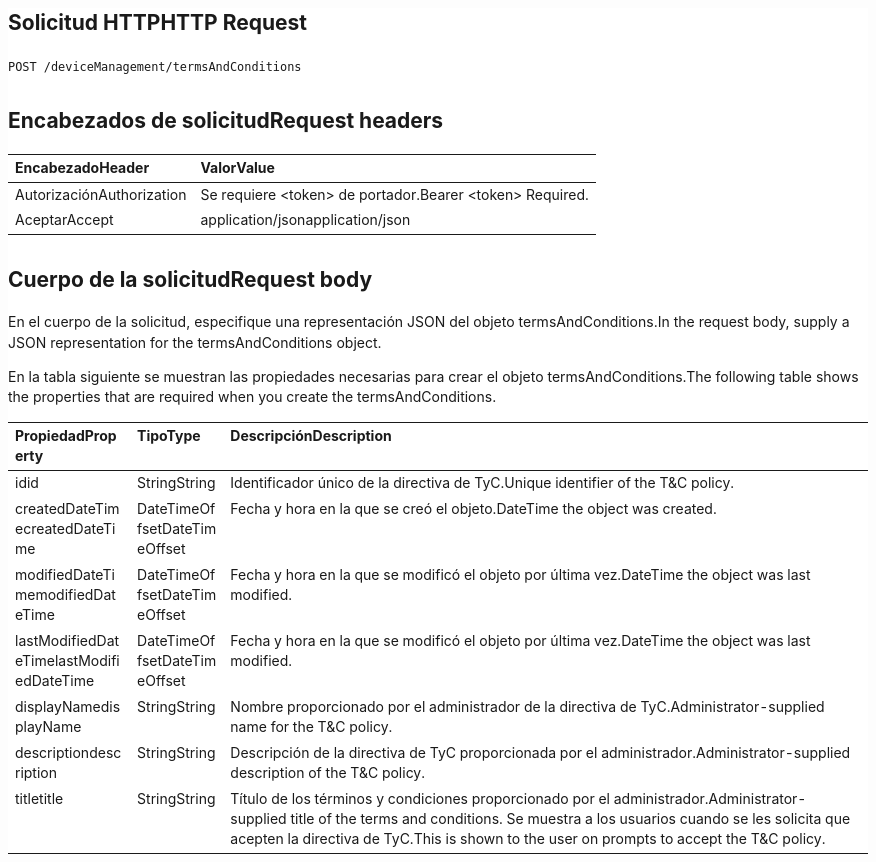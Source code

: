 ## <a name="http-request"></a><span data-ttu-id="4d0ec-119">Solicitud HTTP</span><span class="sxs-lookup"><span data-stu-id="4d0ec-119">HTTP Request</span></span>

``` http
POST /deviceManagement/termsAndConditions
```

## <a name="request-headers"></a><span data-ttu-id="4d0ec-120">Encabezados de solicitud</span><span class="sxs-lookup"><span data-stu-id="4d0ec-120">Request headers</span></span>
|<span data-ttu-id="4d0ec-121">Encabezado</span><span class="sxs-lookup"><span data-stu-id="4d0ec-121">Header</span></span>|<span data-ttu-id="4d0ec-122">Valor</span><span class="sxs-lookup"><span data-stu-id="4d0ec-122">Value</span></span>|
|:---|:---|
|<span data-ttu-id="4d0ec-123">Autorización</span><span class="sxs-lookup"><span data-stu-id="4d0ec-123">Authorization</span></span>|<span data-ttu-id="4d0ec-124">Se requiere &lt;token&gt; de portador.</span><span class="sxs-lookup"><span data-stu-id="4d0ec-124">Bearer &lt;token&gt; Required.</span></span>|
|<span data-ttu-id="4d0ec-125">Aceptar</span><span class="sxs-lookup"><span data-stu-id="4d0ec-125">Accept</span></span>|<span data-ttu-id="4d0ec-126">application/json</span><span class="sxs-lookup"><span data-stu-id="4d0ec-126">application/json</span></span>|

## <a name="request-body"></a><span data-ttu-id="4d0ec-127">Cuerpo de la solicitud</span><span class="sxs-lookup"><span data-stu-id="4d0ec-127">Request body</span></span>
<span data-ttu-id="4d0ec-128">En el cuerpo de la solicitud, especifique una representación JSON del objeto termsAndConditions.</span><span class="sxs-lookup"><span data-stu-id="4d0ec-128">In the request body, supply a JSON representation for the termsAndConditions object.</span></span>

<span data-ttu-id="4d0ec-129">En la tabla siguiente se muestran las propiedades necesarias para crear el objeto termsAndConditions.</span><span class="sxs-lookup"><span data-stu-id="4d0ec-129">The following table shows the properties that are required when you create the termsAndConditions.</span></span>

|<span data-ttu-id="4d0ec-130">Propiedad</span><span class="sxs-lookup"><span data-stu-id="4d0ec-130">Property</span></span>|<span data-ttu-id="4d0ec-131">Tipo</span><span class="sxs-lookup"><span data-stu-id="4d0ec-131">Type</span></span>|<span data-ttu-id="4d0ec-132">Descripción</span><span class="sxs-lookup"><span data-stu-id="4d0ec-132">Description</span></span>|
|:---|:---|:---|
|<span data-ttu-id="4d0ec-133">id</span><span class="sxs-lookup"><span data-stu-id="4d0ec-133">id</span></span>|<span data-ttu-id="4d0ec-134">String</span><span class="sxs-lookup"><span data-stu-id="4d0ec-134">String</span></span>|<span data-ttu-id="4d0ec-135">Identificador único de la directiva de TyC.</span><span class="sxs-lookup"><span data-stu-id="4d0ec-135">Unique identifier of the T&C policy.</span></span>|
|<span data-ttu-id="4d0ec-136">createdDateTime</span><span class="sxs-lookup"><span data-stu-id="4d0ec-136">createdDateTime</span></span>|<span data-ttu-id="4d0ec-137">DateTimeOffset</span><span class="sxs-lookup"><span data-stu-id="4d0ec-137">DateTimeOffset</span></span>|<span data-ttu-id="4d0ec-138">Fecha y hora en la que se creó el objeto.</span><span class="sxs-lookup"><span data-stu-id="4d0ec-138">DateTime the object was created.</span></span>|
|<span data-ttu-id="4d0ec-139">modifiedDateTime</span><span class="sxs-lookup"><span data-stu-id="4d0ec-139">modifiedDateTime</span></span>|<span data-ttu-id="4d0ec-140">DateTimeOffset</span><span class="sxs-lookup"><span data-stu-id="4d0ec-140">DateTimeOffset</span></span>|<span data-ttu-id="4d0ec-141">Fecha y hora en la que se modificó el objeto por última vez.</span><span class="sxs-lookup"><span data-stu-id="4d0ec-141">DateTime the object was last modified.</span></span>|
|<span data-ttu-id="4d0ec-142">lastModifiedDateTime</span><span class="sxs-lookup"><span data-stu-id="4d0ec-142">lastModifiedDateTime</span></span>|<span data-ttu-id="4d0ec-143">DateTimeOffset</span><span class="sxs-lookup"><span data-stu-id="4d0ec-143">DateTimeOffset</span></span>|<span data-ttu-id="4d0ec-144">Fecha y hora en la que se modificó el objeto por última vez.</span><span class="sxs-lookup"><span data-stu-id="4d0ec-144">DateTime the object was last modified.</span></span>|
|<span data-ttu-id="4d0ec-145">displayName</span><span class="sxs-lookup"><span data-stu-id="4d0ec-145">displayName</span></span>|<span data-ttu-id="4d0ec-146">String</span><span class="sxs-lookup"><span data-stu-id="4d0ec-146">String</span></span>|<span data-ttu-id="4d0ec-147">Nombre proporcionado por el administrador de la directiva de TyC.</span><span class="sxs-lookup"><span data-stu-id="4d0ec-147">Administrator-supplied name for the T&C policy.</span></span> |
|<span data-ttu-id="4d0ec-148">description</span><span class="sxs-lookup"><span data-stu-id="4d0ec-148">description</span></span>|<span data-ttu-id="4d0ec-149">String</span><span class="sxs-lookup"><span data-stu-id="4d0ec-149">String</span></span>|<span data-ttu-id="4d0ec-150">Descripción de la directiva de TyC proporcionada por el administrador.</span><span class="sxs-lookup"><span data-stu-id="4d0ec-150">Administrator-supplied description of the T&C policy.</span></span>|
|<span data-ttu-id="4d0ec-151">title</span><span class="sxs-lookup"><span data-stu-id="4d0ec-151">title</span></span>|<span data-ttu-id="4d0ec-152">String</span><span class="sxs-lookup"><span data-stu-id="4d0ec-152">String</span></span>|<span data-ttu-id="4d0ec-153">Título de los términos y condiciones proporcionado por el administrador.</span><span class="sxs-lookup"><span data-stu-id="4d0ec-153">Administrator-supplied title of the terms and conditions.</span></span> <span data-ttu-id="4d0ec-154">Se muestra a los usuarios cuando se les solicita que acepten la directiva de TyC.</span><span class="sxs-lookup"><span data-stu-id="4d0ec-154">This is shown to the user on prompts to accept the T&C policy.</span></span>|